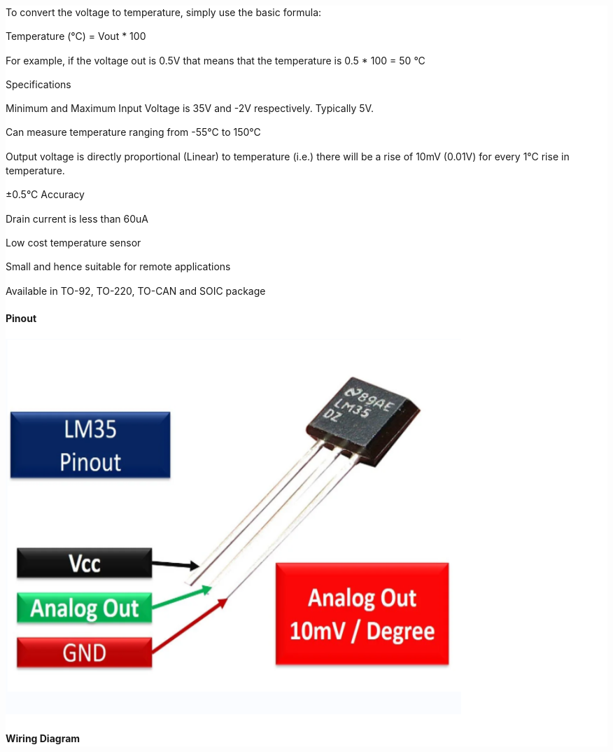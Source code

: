 To convert the voltage to temperature, simply use the basic formula:

Temperature (°C) = Vout * 100

For example, if the voltage out is 0.5V that means that the temperature is 0.5 * 100 = 50 °C

Specifications

Minimum and Maximum Input Voltage is 35V and -2V respectively. Typically 5V.

Can measure temperature ranging from -55°C to 150°C

Output voltage is directly proportional (Linear) to temperature (i.e.) there will be a rise of 10mV (0.01V) for every 1°C rise in temperature.

±0.5°C Accuracy

Drain current is less than 60uA

Low cost temperature sensor

Small and hence suitable for remote applications

Available in TO-92, TO-220, TO-CAN and SOIC package

#### Pinout

![](media/8d26ee6e467a5aa2a875dc0b3aade540.png)

#### Wiring Diagram
